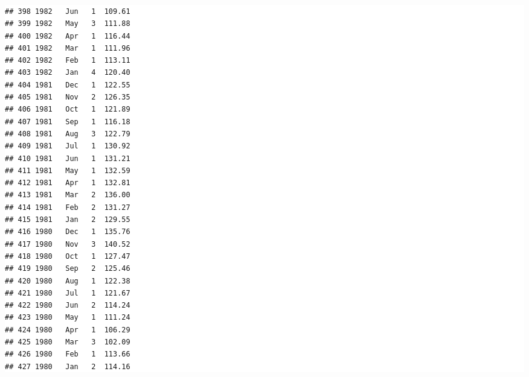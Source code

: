     ## 398 1982   Jun   1  109.61
    ## 399 1982   May   3  111.88
    ## 400 1982   Apr   1  116.44
    ## 401 1982   Mar   1  111.96
    ## 402 1982   Feb   1  113.11
    ## 403 1982   Jan   4  120.40
    ## 404 1981   Dec   1  122.55
    ## 405 1981   Nov   2  126.35
    ## 406 1981   Oct   1  121.89
    ## 407 1981   Sep   1  116.18
    ## 408 1981   Aug   3  122.79
    ## 409 1981   Jul   1  130.92
    ## 410 1981   Jun   1  131.21
    ## 411 1981   May   1  132.59
    ## 412 1981   Apr   1  132.81
    ## 413 1981   Mar   2  136.00
    ## 414 1981   Feb   2  131.27
    ## 415 1981   Jan   2  129.55
    ## 416 1980   Dec   1  135.76
    ## 417 1980   Nov   3  140.52
    ## 418 1980   Oct   1  127.47
    ## 419 1980   Sep   2  125.46
    ## 420 1980   Aug   1  122.38
    ## 421 1980   Jul   1  121.67
    ## 422 1980   Jun   2  114.24
    ## 423 1980   May   1  111.24
    ## 424 1980   Apr   1  106.29
    ## 425 1980   Mar   3  102.09
    ## 426 1980   Feb   1  113.66
    ## 427 1980   Jan   2  114.16